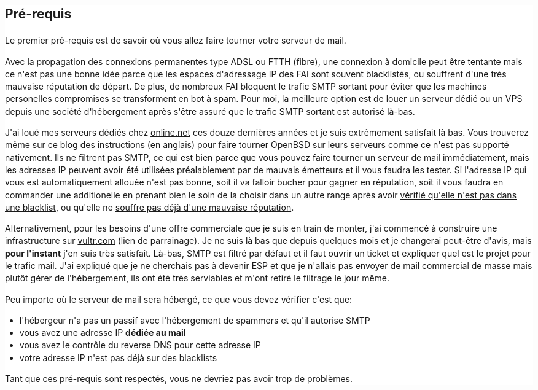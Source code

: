 
Pré-requis
--
Le premier pré-requis est de savoir où vous allez faire tourner votre serveur de mail.

Avec la propagation des connexions permanentes type ADSL ou FTTH (fibre),
une connexion à domicile peut être tentante mais ce n'est pas une bonne idée parce que les espaces d'adressage IP des FAI sont souvent blacklistés,
ou souffrent d'une très mauvaise réputation de départ.
De plus,
de nombreux FAI bloquent le trafic SMTP sortant pour éviter que les machines personelles compromises se transforment en bot à spam.
Pour moi,
la meilleure option est de louer un serveur dédié ou un VPS depuis une société d'hébergement après s'être assuré que le trafic SMTP sortant est autorisé là-bas.

J'ai loué mes serveurs dédiés chez [online.net](https://www.online.net/) ces douze dernières années et je suis extrêmement satisfait là bas.
Vous trouverez même sur ce blog [des instructions (en anglais) pour faire tourner OpenBSD](https://poolp.org/posts/2018-01-29/install-openbsd-on-dedibox-with-full-disk-encryption/) sur leurs serveurs comme ce n'est pas supporté nativement.
Ils ne filtrent pas SMTP,
ce qui est bien parce que vous pouvez faire tourner un serveur de mail immédiatement,
mais les adresses IP peuvent avoir été utilisées préalablement par de mauvais émetteurs et il vous faudra les tester.
Si l'adresse IP qui vous est automatiquement allouée n'est pas bonne,
soit il va falloir bucher pour gagner en réputation,
soit il vous faudra en commander une additionelle en prenant bien le soin de la choisir dans un autre range après avoir
[vérifié qu'elle n'est pas dans une blacklist](https://mxtoolbox.com/blacklists.aspx),
ou qu'elle ne [souffre pas déjà d'une mauvaise réputation](https://www.senderscore.org).

Alternativement,
pour les besoins d'une offre commerciale que je suis en train de monter,
j'ai commencé à construire une infrastructure sur [vultr.com](https://www.vultr.com/?ref=6831037) (lien de parrainage).
Je ne suis là bas que depuis quelques mois et je changerai peut-être d'avis,
mais **pour l'instant** j'en suis très satisfait.
Là-bas,
SMTP est filtré par défaut et il faut ouvrir un ticket et expliquer quel est le projet pour le trafic mail.
J'ai expliqué que je ne cherchais pas à devenir ESP et que je n'allais pas envoyer de mail commercial de masse mais plutôt gérer de l'hébergement,
ils ont été très serviables et m'ont retiré le filtrage le jour même.

Peu importe où le serveur de mail sera hébergé,
ce que vous devez vérifier c'est que:

- l'hébergeur n'a pas un passif avec l'hébergement de spammers et qu'il autorise SMTP
- vous avez une adresse IP **dédiée au mail**
- vous avez le contrôle du reverse DNS pour cette adresse IP
- votre adresse IP n'est pas déjà sur des blacklists

Tant que ces pré-requis sont respectés,
vous ne devriez pas avoir trop de problèmes.
